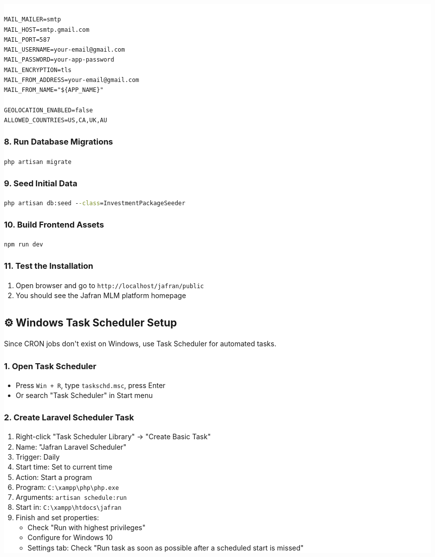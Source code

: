```env

MAIL_MAILER=smtp
MAIL_HOST=smtp.gmail.com
MAIL_PORT=587
MAIL_USERNAME=your-email@gmail.com
MAIL_PASSWORD=your-app-password
MAIL_ENCRYPTION=tls
MAIL_FROM_ADDRESS=your-email@gmail.com
MAIL_FROM_NAME="${APP_NAME}"

GEOLOCATION_ENABLED=false
ALLOWED_COUNTRIES=US,CA,UK,AU
```

### 8. Run Database Migrations
```cmd
php artisan migrate
```

### 9. Seed Initial Data
```cmd
php artisan db:seed --class=InvestmentPackageSeeder
```

### 10. Build Frontend Assets
```cmd
npm run dev
```

### 11. Test the Installation
1. Open browser and go to `http://localhost/jafran/public`
2. You should see the Jafran MLM platform homepage

## ⚙️ Windows Task Scheduler Setup

Since CRON jobs don't exist on Windows, use Task Scheduler for automated tasks.

### 1. Open Task Scheduler
- Press `Win + R`, type `taskschd.msc`, press Enter
- Or search "Task Scheduler" in Start menu

### 2. Create Laravel Scheduler Task
1. Right-click "Task Scheduler Library" → "Create Basic Task"
2. Name: "Jafran Laravel Scheduler"
3. Trigger: Daily
4. Start time: Set to current time
5. Action: Start a program
6. Program: `C:\xampp\php\php.exe`
7. Arguments: `artisan schedule:run`
8. Start in: `C:\xampp\htdocs\jafran`
9. Finish and set properties:
   - Check "Run with highest privileges"
   - Configure for Windows 10
   - Settings tab: Check "Run task as soon as possible after a scheduled start is missed"
